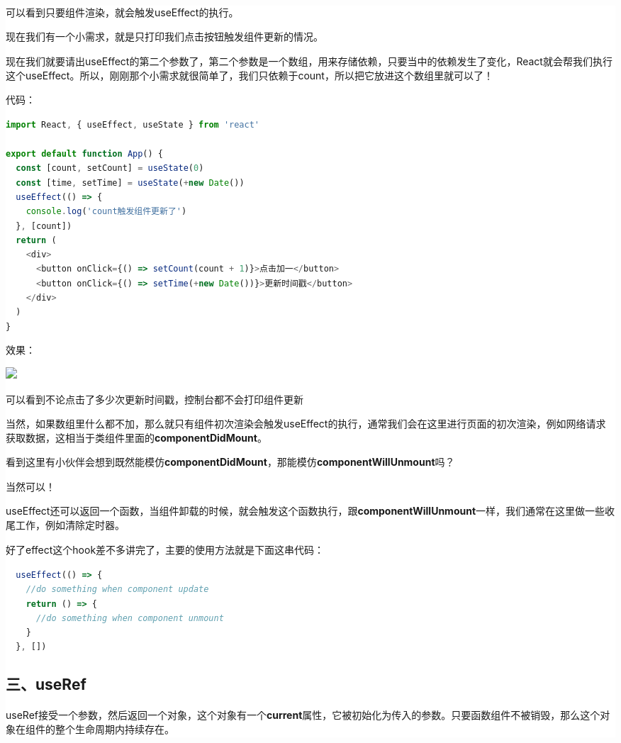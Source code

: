 可以看到只要组件渲染，就会触发useEffect的执行。

现在我们有一个小需求，就是只打印我们点击按钮触发组件更新的情况。

现在我们就要请出useEffect的第二个参数了，第二个参数是一个数组，用来存储依赖，只要当中的依赖发生了变化，React就会帮我们执行这个useEffect。所以，刚刚那个小需求就很简单了，我们只依赖于count，所以把它放进这个数组里就可以了！

代码：

```javascript
import React, { useEffect, useState } from 'react'

export default function App() {
  const [count, setCount] = useState(0)
  const [time, setTime] = useState(+new Date())
  useEffect(() => {
    console.log('count触发组件更新了')
  }, [count])
  return (
    <div>
      <button onClick={() => setCount(count + 1)}>点击加一</button>
      <button onClick={() => setTime(+new Date())}>更新时间戳</button>
    </div>
  )
}
```

效果：

![](C:\Users\acer\Desktop\新建文件夹\images\effect2.gif)

可以看到不论点击了多少次更新时间戳，控制台都不会打印组件更新

当然，如果数组里什么都不加，那么就只有组件初次渲染会触发useEffect的执行，通常我们会在这里进行页面的初次渲染，例如网络请求获取数据，这相当于类组件里面的**componentDidMount**。

看到这里有小伙伴会想到既然能模仿**componentDidMount**，那能模仿**componentWillUnmount**吗？

当然可以！

useEffect还可以返回一个函数，当组件卸载的时候，就会触发这个函数执行，跟**componentWillUnmount**一样，我们通常在这里做一些收尾工作，例如清除定时器。

好了effect这个hook差不多讲完了，主要的使用方法就是下面这串代码：

```jsx
  useEffect(() => {
    //do something when component update
    return () => {
      //do something when component unmount
    }
  }, [])
```



## 三、useRef

useRef接受一个参数，然后返回一个对象，这个对象有一个**current**属性，它被初始化为传入的参数。只要函数组件不被销毁，那么这个对象在组件的整个生命周期内持续存在。
